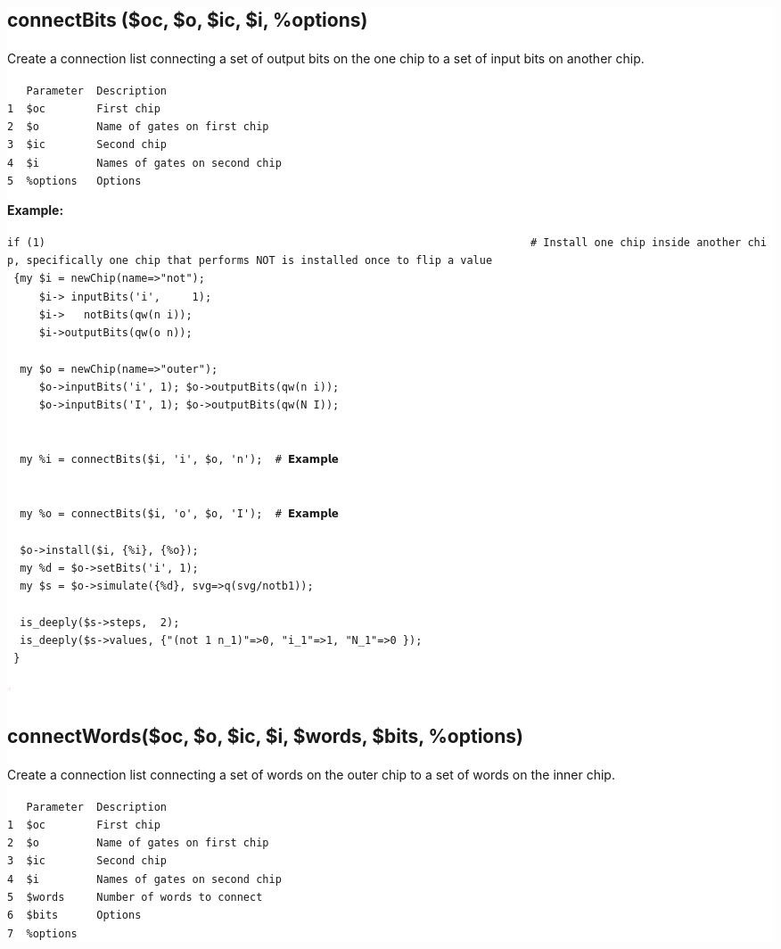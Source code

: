 ## connectBits ($oc, $o, $ic, $i, %options)

Create a connection list connecting a set of output bits on the one chip to a set of input bits on another chip.

       Parameter  Description
    1  $oc        First chip
    2  $o         Name of gates on first chip
    3  $ic        Second chip
    4  $i         Names of gates on second chip
    5  %options   Options

**Example:**

    if (1)                                                                            # Install one chip inside another chip, specifically one chip that performs NOT is installed once to flip a value
     {my $i = newChip(name=>"not");
         $i-> inputBits('i',     1);
         $i->   notBits(qw(n i));
         $i->outputBits(qw(o n));
    
      my $o = newChip(name=>"outer");
         $o->inputBits('i', 1); $o->outputBits(qw(n i));
         $o->inputBits('I', 1); $o->outputBits(qw(N I));
    
    
      my %i = connectBits($i, 'i', $o, 'n');  # 𝗘𝘅𝗮𝗺𝗽𝗹𝗲

    
      my %o = connectBits($i, 'o', $o, 'I');  # 𝗘𝘅𝗮𝗺𝗽𝗹𝗲

      $o->install($i, {%i}, {%o});
      my %d = $o->setBits('i', 1);
      my $s = $o->simulate({%d}, svg=>q(svg/notb1));
    
      is_deeply($s->steps,  2);
      is_deeply($s->values, {"(not 1 n_1)"=>0, "i_1"=>1, "N_1"=>0 });
     }
    

<div>
    <img src="https://raw.githubusercontent.com/philiprbrenan/SiliconChip/main/lib/Silicon/svg/notb1.svg">
</div>

## connectWords($oc, $o, $ic, $i, $words, $bits, %options)

Create a connection list connecting a set of words on the outer chip to a set of words on the inner chip.

       Parameter  Description
    1  $oc        First chip
    2  $o         Name of gates on first chip
    3  $ic        Second chip
    4  $i         Names of gates on second chip
    5  $words     Number of words to connect
    6  $bits      Options
    7  %options

